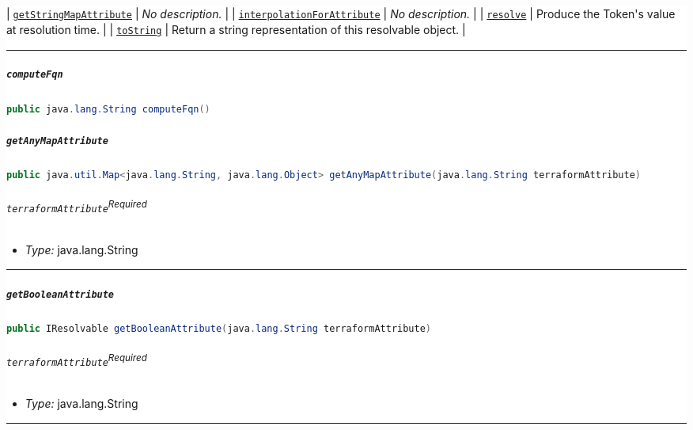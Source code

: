 | <code><a href="#rhizo-co-terraform-provider-oci.dataOciBdsAutoScalingConfiguration.DataOciBdsAutoScalingConfigurationPolicyDetailsOutputReference.getStringMapAttribute">getStringMapAttribute</a></code> | *No description.* |
| <code><a href="#rhizo-co-terraform-provider-oci.dataOciBdsAutoScalingConfiguration.DataOciBdsAutoScalingConfigurationPolicyDetailsOutputReference.interpolationForAttribute">interpolationForAttribute</a></code> | *No description.* |
| <code><a href="#rhizo-co-terraform-provider-oci.dataOciBdsAutoScalingConfiguration.DataOciBdsAutoScalingConfigurationPolicyDetailsOutputReference.resolve">resolve</a></code> | Produce the Token's value at resolution time. |
| <code><a href="#rhizo-co-terraform-provider-oci.dataOciBdsAutoScalingConfiguration.DataOciBdsAutoScalingConfigurationPolicyDetailsOutputReference.toString">toString</a></code> | Return a string representation of this resolvable object. |

---

##### `computeFqn` <a name="computeFqn" id="rhizo-co-terraform-provider-oci.dataOciBdsAutoScalingConfiguration.DataOciBdsAutoScalingConfigurationPolicyDetailsOutputReference.computeFqn"></a>

```java
public java.lang.String computeFqn()
```

##### `getAnyMapAttribute` <a name="getAnyMapAttribute" id="rhizo-co-terraform-provider-oci.dataOciBdsAutoScalingConfiguration.DataOciBdsAutoScalingConfigurationPolicyDetailsOutputReference.getAnyMapAttribute"></a>

```java
public java.util.Map<java.lang.String, java.lang.Object> getAnyMapAttribute(java.lang.String terraformAttribute)
```

###### `terraformAttribute`<sup>Required</sup> <a name="terraformAttribute" id="rhizo-co-terraform-provider-oci.dataOciBdsAutoScalingConfiguration.DataOciBdsAutoScalingConfigurationPolicyDetailsOutputReference.getAnyMapAttribute.parameter.terraformAttribute"></a>

- *Type:* java.lang.String

---

##### `getBooleanAttribute` <a name="getBooleanAttribute" id="rhizo-co-terraform-provider-oci.dataOciBdsAutoScalingConfiguration.DataOciBdsAutoScalingConfigurationPolicyDetailsOutputReference.getBooleanAttribute"></a>

```java
public IResolvable getBooleanAttribute(java.lang.String terraformAttribute)
```

###### `terraformAttribute`<sup>Required</sup> <a name="terraformAttribute" id="rhizo-co-terraform-provider-oci.dataOciBdsAutoScalingConfiguration.DataOciBdsAutoScalingConfigurationPolicyDetailsOutputReference.getBooleanAttribute.parameter.terraformAttribute"></a>

- *Type:* java.lang.String

---
